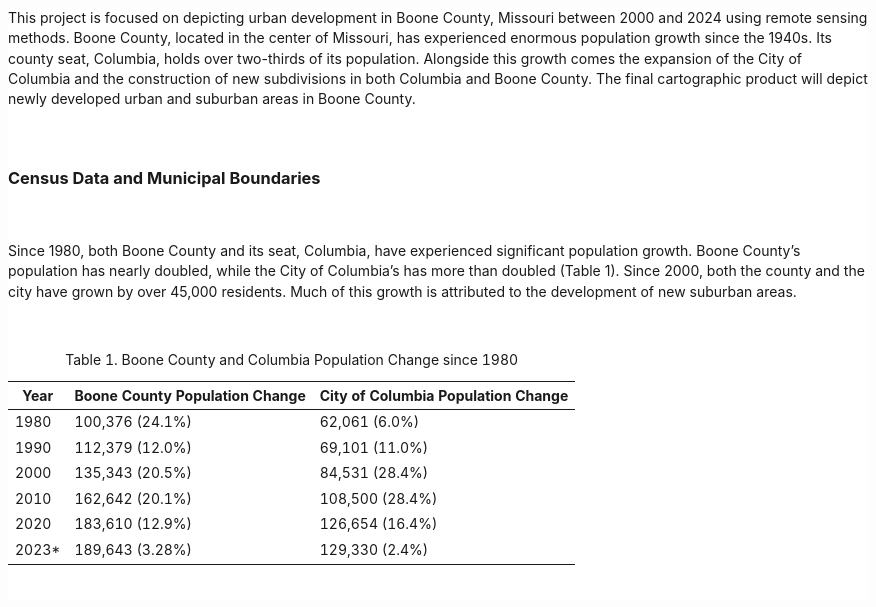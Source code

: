 <p> This project is focused on depicting urban development in Boone County, Missouri between 2000 and 2024 using remote sensing methods. Boone County, located in the center of Missouri, has experienced enormous population growth since the 1940s. Its county seat, Columbia, holds over two-thirds of its population.  Alongside this growth comes the expansion of the City of Columbia and the construction of new subdivisions in both Columbia and Boone County. The final cartographic product will depict newly developed urban and suburban areas in Boone County. </p> <br>

<h3> Census Data and Municipal Boundaries </h3> <br>

<p> Since 1980, both Boone County and its seat, Columbia, have experienced significant population growth. Boone County’s population has nearly doubled, while the City of Columbia’s has more than doubled (Table 1). Since 2000, both the county and the city have grown by over 45,000 residents. Much of this growth is attributed to the development of new suburban areas. </p> <br>

<table class="tablecenter"> <caption> Table 1. Boone County and Columbia Population Change since 1980 </caption>
<thead>
<th> Year </th>
<th> Boone County Population Change </th>
<th> City of Columbia Population Change </th>
</thead>
<tr>
<td> 1980 </td>
<td> 100,376 (24.1%) </td>
<td> 62,061 (6.0%) </td>
</tr>
<tr> 
<td> 1990 </td>
<td> 112,379 (12.0%) </td>
<td> 69,101 (11.0%) </td>
</tr>
<tr>
<td> 2000 </td>
<td> 135,343 (20.5%) </td>
<td> 84,531 (28.4%) </td>
</tr>
<tr>
<td> 2010 </td>
<td> 162,642 (20.1%) </td>
<td> 108,500 (28.4%) </td>
</tr>
<tr>
<td> 2020 </td>
<td> 183,610 (12.9%) </td>
<td> 126,654 (16.4%) </td>
</tr>
<tr>
<td> 2023* </td>
<td> 189,643 (3.28%) </td>
<td> 129,330 (2.4%) </td>
</tr>
</table> <br>
